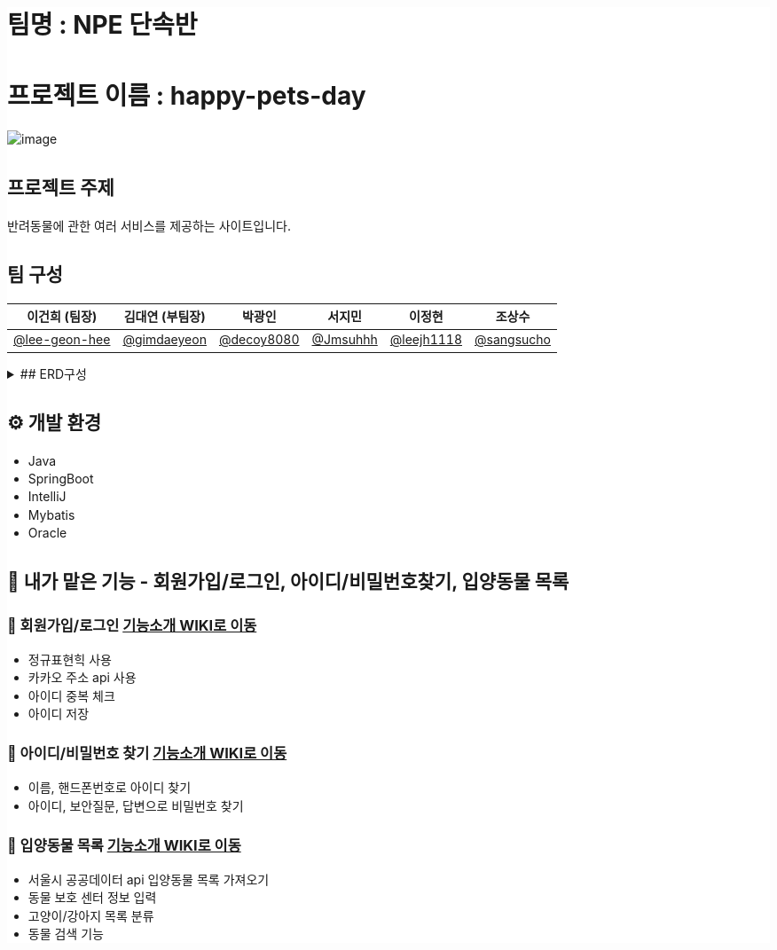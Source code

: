 # 팀명 : NPE 단속반

# 프로젝트 이름 : happy-pets-day
<img width="80%" alt="image" src="https://github.com/sangsucho/happy-pets-day/assets/123713707/69ea6109-9e8a-4602-99b9-a23e830a0a3e">

## 프로젝트 주제

반려동물에 관한 여러 서비스를 제공하는 사이트입니다.

## 팀 구성
|이건희 (팀장)|김대연 (부팀장)|박광인|서지민|이정현|조상수|
|:-:|:-:|:-:|:-:|:-:|:-:|
|[@lee-geon-hee](https://github.com/lee-geon-hee)|[@gimdaeyeon](https://github.com/gimdaeyeon)|[@decoy8080](https://github.com/decoy8080)|[@Jmsuhhh](https://github.com/Jmsuhhh)|[@leejh1118](https://github.com/leejh1118)|[@sangsucho](https://github.com/sangsucho)|


<details><summary>## ERD구성</summary></details>


## ⚙️ 개발 환경
- Java
- SpringBoot
- IntelliJ
- Mybatis
- Oracle

## 📌 내가 맡은 기능 - 회원가입/로그인, 아이디/비밀번호찾기, 입양동물 목록

### 📖 회원가입/로그인 [기능소개 WIKI로 이동](https://github.com/sangsucho/happy-pets-day/wiki/%23📃-기능소개(회원가입-로그인))
- 정규표현힉 사용
- 카카오 주소 api 사용
- 아이디 중복 체크
- 아이디 저장

### 📖 아이디/비밀번호 찾기 [기능소개 WIKI로 이동](https://github.com/sangsucho/happy-pets-day/wiki/%23📃-기능소개(아이디-비밀번호찾기))
- 이름, 핸드폰번호로 아이디 찾기
- 아이디, 보안질문, 답변으로 비밀번호 찾기

### 📖 입양동물 목록 [기능소개 WIKI로 이동](https://github.com/sangsucho/happy-pets-day/wiki/%23📃-기능소개(입양동물-목록))
- 서울시 공공데이터 api 입양동물 목록 가져오기
- 동물 보호 센터 정보 입력
- 고양이/강아지 목록 분류
- 동물 검색 기능
  












